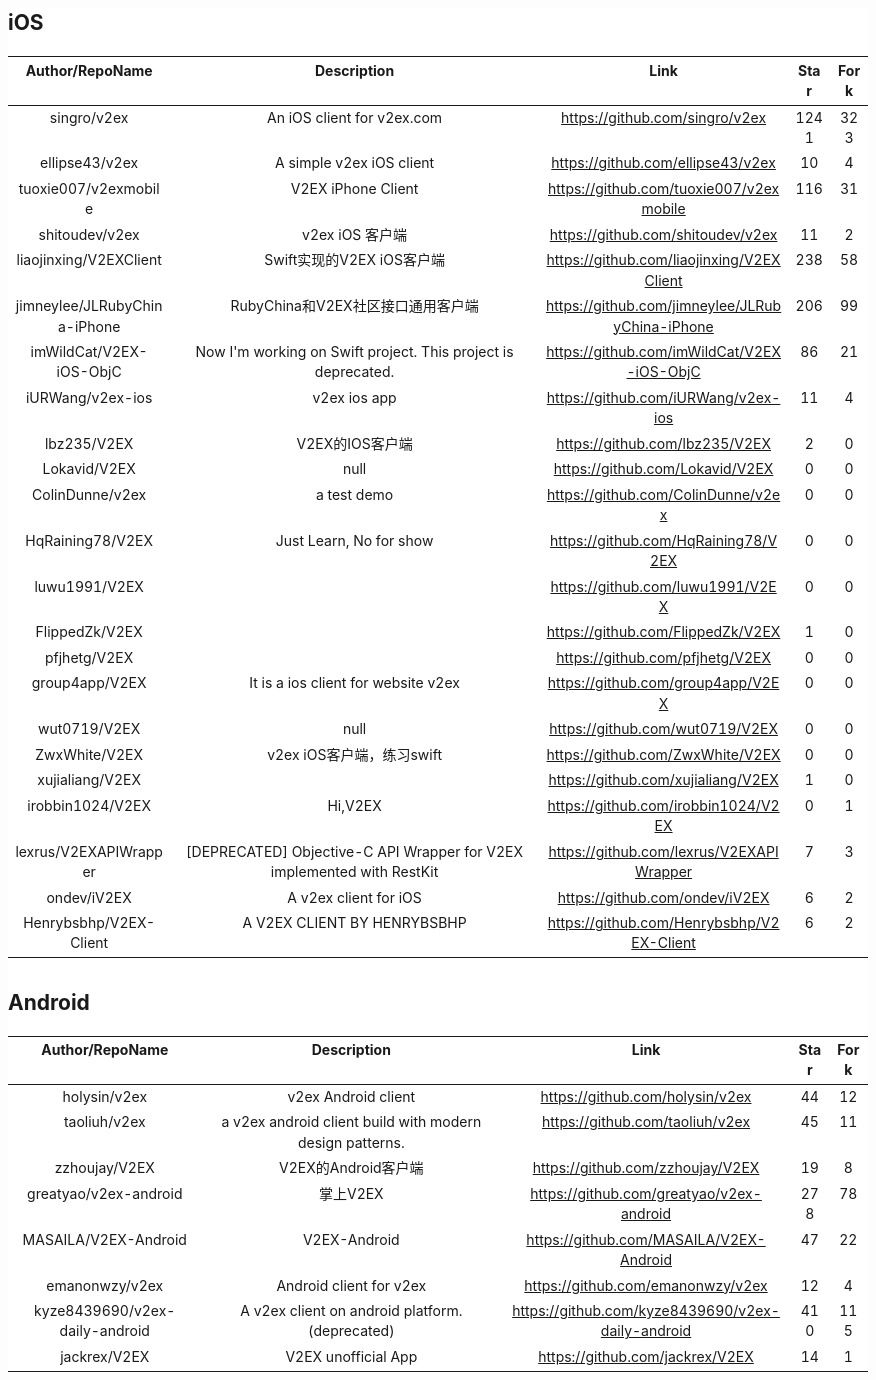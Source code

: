 ## iOS

| Author/RepoName | Description | Link | Star | Fork |
| :---: | :---: | :---: | :---: | :---: |
| singro/v2ex | An iOS client for v2ex.com | https://github.com/singro/v2ex | 1241 | 323 |
| ellipse43/v2ex | A simple v2ex iOS client | https://github.com/ellipse43/v2ex | 10 | 4 |
| tuoxie007/v2exmobile | V2EX iPhone Client | https://github.com/tuoxie007/v2exmobile | 116 | 31 |
| shitoudev/v2ex | v2ex iOS 客户端 | https://github.com/shitoudev/v2ex | 11 | 2 |
| liaojinxing/V2EXClient | Swift实现的V2EX iOS客户端 | https://github.com/liaojinxing/V2EXClient | 238 | 58 |
| jimneylee/JLRubyChina-iPhone | RubyChina和V2EX社区接口通用客户端 | https://github.com/jimneylee/JLRubyChina-iPhone | 206 | 99 |
| imWildCat/V2EX-iOS-ObjC | Now I'm working on Swift project. This project is deprecated. | https://github.com/imWildCat/V2EX-iOS-ObjC | 86 | 21 |
| iURWang/v2ex-ios | v2ex ios app | https://github.com/iURWang/v2ex-ios | 11 | 4 |
| lbz235/V2EX | V2EX的IOS客户端 | https://github.com/lbz235/V2EX | 2 | 0 |
| Lokavid/V2EX | null | https://github.com/Lokavid/V2EX | 0 | 0 |
| ColinDunne/v2ex | a test demo | https://github.com/ColinDunne/v2ex | 0 | 0 |
| HqRaining78/V2EX | Just Learn, No for show | https://github.com/HqRaining78/V2EX | 0 | 0 |
| luwu1991/V2EX |  | https://github.com/luwu1991/V2EX | 0 | 0 |
| FlippedZk/V2EX |  | https://github.com/FlippedZk/V2EX | 1 | 0 |
| pfjhetg/V2EX |  | https://github.com/pfjhetg/V2EX | 0 | 0 |
| group4app/V2EX | It is a ios client for website v2ex | https://github.com/group4app/V2EX | 0 | 0 |
| wut0719/V2EX | null | https://github.com/wut0719/V2EX | 0 | 0 |
| ZwxWhite/V2EX | v2ex iOS客户端，练习swift | https://github.com/ZwxWhite/V2EX | 0 | 0 |
| xujialiang/V2EX |  | https://github.com/xujialiang/V2EX | 1 | 0 |
| irobbin1024/V2EX | Hi,V2EX | https://github.com/irobbin1024/V2EX | 0 | 1 |
| lexrus/V2EXAPIWrapper | [DEPRECATED] Objective-C API Wrapper for V2EX implemented with RestKit | https://github.com/lexrus/V2EXAPIWrapper | 7 | 3 |
| ondev/iV2EX | A v2ex client for  iOS | https://github.com/ondev/iV2EX | 6 | 2 |
| Henrybsbhp/V2EX-Client | A V2EX CLIENT BY HENRYBSBHP | https://github.com/Henrybsbhp/V2EX-Client | 6 | 2 |

## Android

| Author/RepoName | Description | Link | Star | Fork |
| :---: | :---: | :---: | :---: | :---: |
| holysin/v2ex | v2ex Android client | https://github.com/holysin/v2ex | 44 | 12 |
| taoliuh/v2ex | a v2ex android client build with modern design patterns. | https://github.com/taoliuh/v2ex | 45 | 11 |
| zzhoujay/V2EX | V2EX的Android客户端 | https://github.com/zzhoujay/V2EX | 19 | 8 |
| greatyao/v2ex-android | 掌上V2EX | https://github.com/greatyao/v2ex-android | 278 | 78 |
| MASAILA/V2EX-Android | V2EX-Android | https://github.com/MASAILA/V2EX-Android | 47 | 22 |
| emanonwzy/v2ex | Android client for v2ex | https://github.com/emanonwzy/v2ex | 12 | 4 |
| kyze8439690/v2ex-daily-android | A v2ex client on android platform.(deprecated) | https://github.com/kyze8439690/v2ex-daily-android | 410 | 115 |
| jackrex/V2EX | V2EX unofficial App | https://github.com/jackrex/V2EX | 14 | 1 |